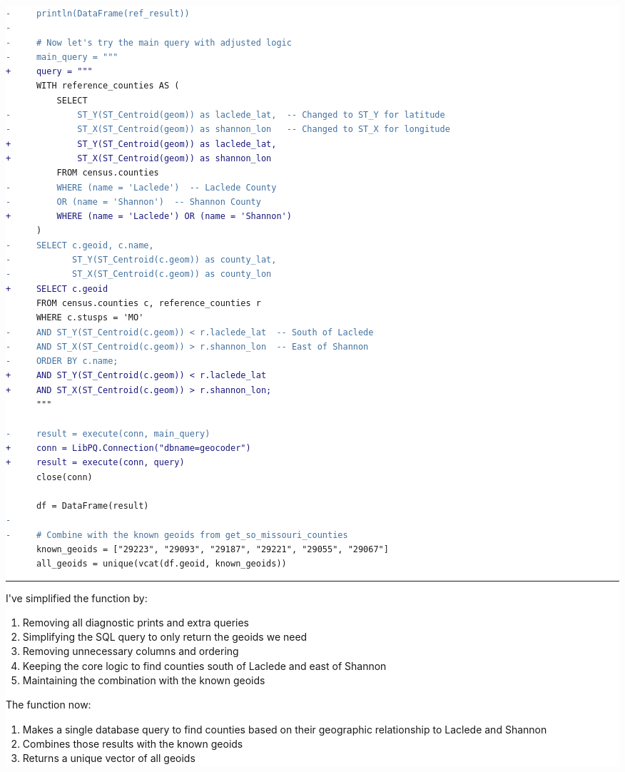 ```diff
-     println(DataFrame(ref_result))
-     
-     # Now let's try the main query with adjusted logic
-     main_query = """
+     query = """
      WITH reference_counties AS (
          SELECT 
-             ST_Y(ST_Centroid(geom)) as laclede_lat,  -- Changed to ST_Y for latitude
-             ST_X(ST_Centroid(geom)) as shannon_lon   -- Changed to ST_X for longitude
+             ST_Y(ST_Centroid(geom)) as laclede_lat,
+             ST_X(ST_Centroid(geom)) as shannon_lon
          FROM census.counties 
-         WHERE (name = 'Laclede')  -- Laclede County
-         OR (name = 'Shannon')  -- Shannon County
+         WHERE (name = 'Laclede') OR (name = 'Shannon')
      )
-     SELECT c.geoid, c.name,
-            ST_Y(ST_Centroid(c.geom)) as county_lat,
-            ST_X(ST_Centroid(c.geom)) as county_lon
+     SELECT c.geoid
      FROM census.counties c, reference_counties r
      WHERE c.stusps = 'MO'
-     AND ST_Y(ST_Centroid(c.geom)) < r.laclede_lat  -- South of Laclede
-     AND ST_X(ST_Centroid(c.geom)) > r.shannon_lon  -- East of Shannon
-     ORDER BY c.name;
+     AND ST_Y(ST_Centroid(c.geom)) < r.laclede_lat
+     AND ST_X(ST_Centroid(c.geom)) > r.shannon_lon;
      """
      
-     result = execute(conn, main_query)
+     conn = LibPQ.Connection("dbname=geocoder")
+     result = execute(conn, query)
      close(conn)
      
      df = DataFrame(result)
-     
-     # Combine with the known geoids from get_so_missouri_counties
      known_geoids = ["29223", "29093", "29187", "29221", "29055", "29067"]
      all_geoids = unique(vcat(df.geoid, known_geoids))
```

---

I've simplified the function by:
1. Removing all diagnostic prints and extra queries
2. Simplifying the SQL query to only return the geoids we need
3. Removing unnecessary columns and ordering
4. Keeping the core logic to find counties south of Laclede and east of Shannon
5. Maintaining the combination with the known geoids

The function now:
1. Makes a single database query to find counties based on their geographic relationship to Laclede and Shannon
2. Combines those results with the known geoids
3. Returns a unique vector of all geoids
